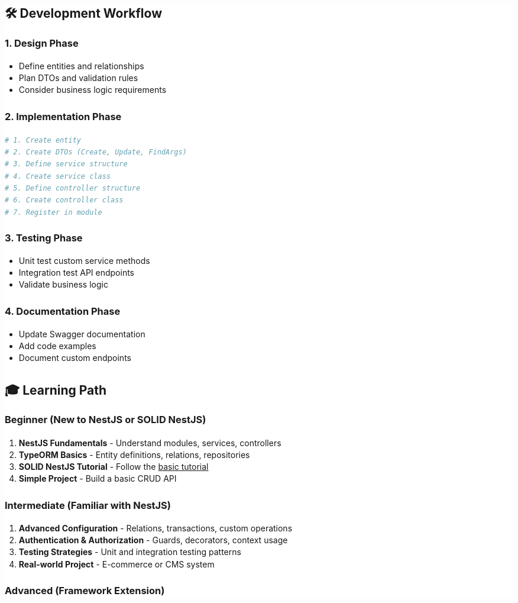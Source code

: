 ## 🛠️ Development Workflow

### 1. Design Phase

- Define entities and relationships
- Plan DTOs and validation rules
- Consider business logic requirements

### 2. Implementation Phase

```bash
# 1. Create entity
# 2. Create DTOs (Create, Update, FindArgs)
# 3. Define service structure
# 4. Create service class
# 5. Define controller structure
# 6. Create controller class
# 7. Register in module
```

### 3. Testing Phase

- Unit test custom service methods
- Integration test API endpoints
- Validate business logic

### 4. Documentation Phase

- Update Swagger documentation
- Add code examples
- Document custom endpoints

## 🎓 Learning Path

### Beginner (New to NestJS or SOLID NestJS)

1. **NestJS Fundamentals** - Understand modules, services, controllers
2. **TypeORM Basics** - Entity definitions, relations, repositories
3. **SOLID NestJS Tutorial** - Follow the [basic tutorial](EXAMPLES.md#tutorial-1-building-your-first-crud-api)
4. **Simple Project** - Build a basic CRUD API

### Intermediate (Familiar with NestJS)

1. **Advanced Configuration** - Relations, transactions, custom operations
2. **Authentication & Authorization** - Guards, decorators, context usage
3. **Testing Strategies** - Unit and integration testing patterns
4. **Real-world Project** - E-commerce or CMS system

### Advanced (Framework Extension)
